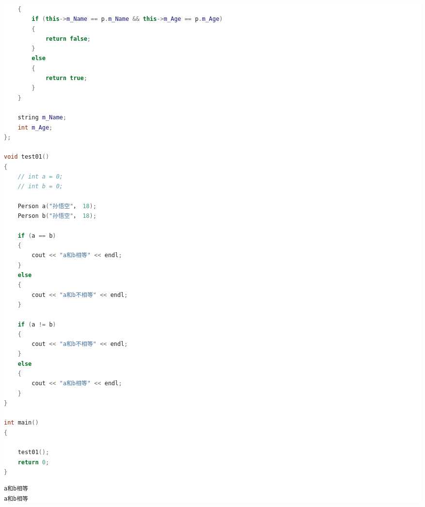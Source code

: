 ```C++
	{
		if (this->m_Name == p.m_Name && this->m_Age == p.m_Age)
		{
			return false;
		}
		else
		{
			return true;
		}
	}

	string m_Name;
	int m_Age;
};

void test01()
{
	// int a = 0;
	// int b = 0;

	Person a("孙悟空"， 18);
	Person b("孙悟空"， 18);

	if (a == b)
	{
		cout << "a和b相等" << endl;
	}
	else
	{
		cout << "a和b不相等" << endl;
	}

	if (a != b)
	{
		cout << "a和b不相等" << endl;
	}
	else
	{
		cout << "a和b相等" << endl;
	}
}

int main()
{

	test01();
	return 0;
}
```

```
a和b相等
a和b相等
```

